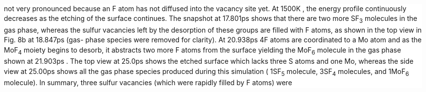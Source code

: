 not very pronounced because an  $\mathrm{F}$  atom has not diffused into the vacancy site yet. At  $1500\mathrm{K}$ , the energy profile continuously decreases as the etching of the surface continues. The snapshot at  $17.801\mathrm{ps}$  shows that there are two more  $\mathrm{SF}_3$  molecules in the gas phase, whereas the sulfur vacancies left by the desorption of these groups are filled with  $\mathrm{F}$  atoms, as shown in the top view in Fig. 8b at  $18.847\mathrm{ps}$  (gas- phase species were removed for clarity). At  $20.938\mathrm{ps}$  4F atoms are coordinated to a Mo atom and as the  $\mathrm{MoF}_4$  moiety begins to desorb, it abstracts two more  $\mathrm{F}$  atoms from the surface yielding the  $\mathrm{MoF}_6$  molecule in the gas phase shown at  $21.903\mathrm{ps}$ . The top view at  $25.0\mathrm{ps}$  shows the etched surface which lacks three S atoms and one Mo, whereas the side view at  $25.00\mathrm{ps}$  shows all the gas phase species produced during this simulation ( $1\mathrm{SF}_5$  molecule,  $3\mathrm{SF}_4$  molecules, and  $1\mathrm{MoF}_6$  molecule). In summary, three sulfur vacancies (which were rapidly filled by  $\mathrm{F}$  atoms) were

